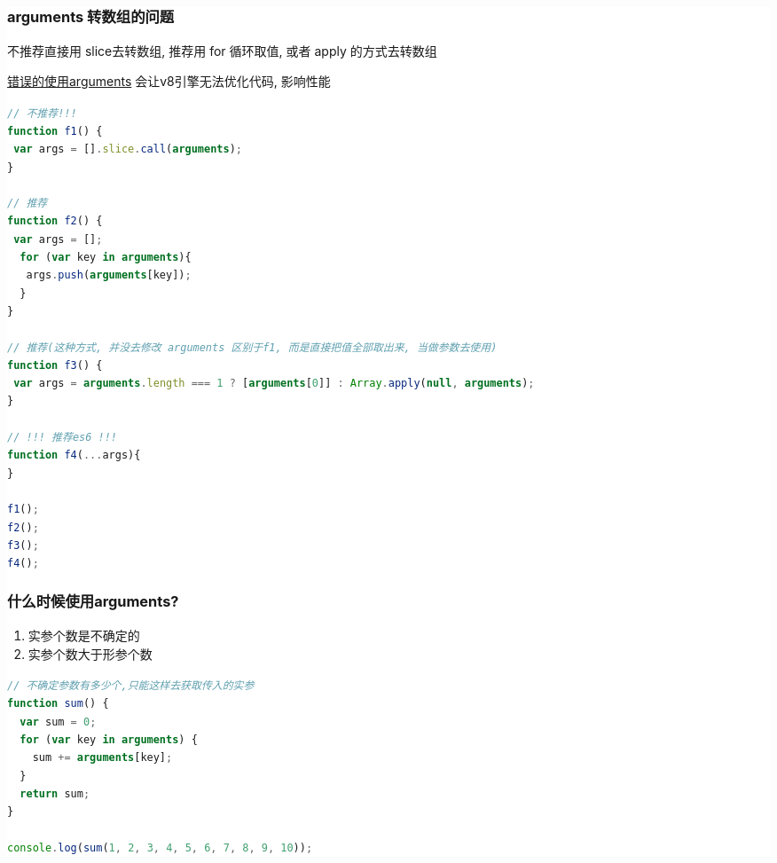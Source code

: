 ### arguments 转数组的问题

不推荐直接用 slice去转数组, 推荐用 for 循环取值, 或者 apply 的方式去转数组

[错误的使用arguments](https://github.com/petkaantonov/bluebird/wiki/Optimization-killers#32-leaking-arguments) 会让v8引擎无法优化代码, 影响性能

```javascript
// 不推荐!!!
function f1() {
 var args = [].slice.call(arguments);
}

// 推荐
function f2() {
 var args = [];
  for (var key in arguments){
   args.push(arguments[key]);
  }
}

// 推荐(这种方式, 并没去修改 arguments 区别于f1, 而是直接把值全部取出来, 当做参数去使用)
function f3() {
 var args = arguments.length === 1 ? [arguments[0]] : Array.apply(null, arguments);
}

// !!! 推荐es6 !!!
function f4(...args){
}

f1();
f2();
f3();
f4();

```

### 什么时候使用arguments?

1. 实参个数是不确定的
2. 实参个数大于形参个数

```javascript
// 不确定参数有多少个,只能这样去获取传入的实参
function sum() {
  var sum = 0;
  for (var key in arguments) {
    sum += arguments[key];
  }
  return sum;
}

console.log(sum(1, 2, 3, 4, 5, 6, 7, 8, 9, 10));

```
